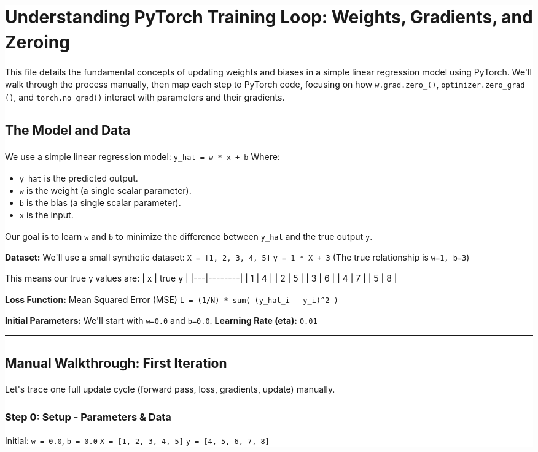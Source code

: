 # Understanding PyTorch Training Loop: Weights, Gradients, and Zeroing

This file details the fundamental concepts of updating weights and biases in a simple linear regression model using PyTorch. We'll walk through the process manually, then map each step to PyTorch code, focusing on how `w.grad.zero_()`, `optimizer.zero_grad()`, and `torch.no_grad()` interact with parameters and their gradients.

## The Model and Data

We use a simple linear regression model:
`y_hat = w * x + b`
Where:
- `y_hat` is the predicted output.
- `w` is the weight (a single scalar parameter).
- `b` is the bias (a single scalar parameter).
- `x` is the input.

Our goal is to learn `w` and `b` to minimize the difference between `y_hat` and the true output `y`.

**Dataset:**
We'll use a small synthetic dataset:
`X = [1, 2, 3, 4, 5]`
`y = 1 * X + 3` (The true relationship is `w=1, b=3`)

This means our true `y` values are:
| x | true y |
|---|--------|
| 1 | 4      |
| 2 | 5      |
| 3 | 6      |
| 4 | 7      |
| 5 | 8      |

**Loss Function:** Mean Squared Error (MSE)
`L = (1/N) * sum( (y_hat_i - y_i)^2 )`

**Initial Parameters:**
We'll start with `w=0.0` and `b=0.0`.
**Learning Rate (eta):** `0.01`

---

## Manual Walkthrough: First Iteration

Let's trace one full update cycle (forward pass, loss, gradients, update) manually.

### Step 0: Setup - Parameters & Data
Initial: `w = 0.0`, `b = 0.0`
`X = [1, 2, 3, 4, 5]`
`y = [4, 5, 6, 7, 8]`
